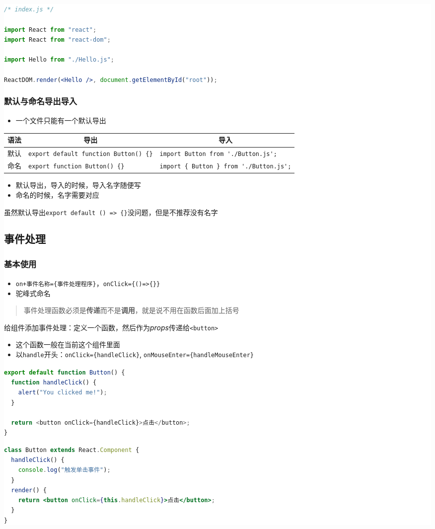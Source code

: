 ```jsx
/* index.js */

import React from "react";
import React from "react-dom";

import Hello from "./Hello.js";

ReactDOM.render(<Hello />, document.getElementById("root"));
```

### 默认与命名导出导入

- 一个文件只能有一个默认导出

| 语法 | 导出                                  | 导入                                    |
| ---- | ------------------------------------- | --------------------------------------- |
| 默认 | `export default function Button() {}` | `import Button from './Button.js';`     |
| 命名 | `export function Button() {}`         | `import { Button } from './Button.js';` |

- 默认导出，导入的时候，导入名字随便写
- 命名的时候，名字需要对应

虽然默认导出`export default () => {}`没问题，但是不推荐没有名字

## 事件处理

### 基本使用

- `on+事件名称={事件处理程序}`，`onClick={()=>{}}`
- 驼峰式命名

> 事件处理函数必须是**传递**而不是**调用**，就是说不用在函数后面加上括号

给组件添加事件处理：定义一个函数，然后作为*props*传递给`<button>`

- 这个函数一般在当前这个组件里面
- 以`handle`开头：`onClick={handleClick}`, `onMouseEnter={handleMouseEnter}`

```js
export default function Button() {
  function handleClick() {
    alert("You clicked me!");
  }

  return <button onClick={handleClick}>点击</button>;
}
```

```jsx
class Button extends React.Component {
  handleClick() {
    console.log("触发单击事件");
  }
  render() {
    return <button onClick={this.handleClick}>点击</button>;
  }
}
```
